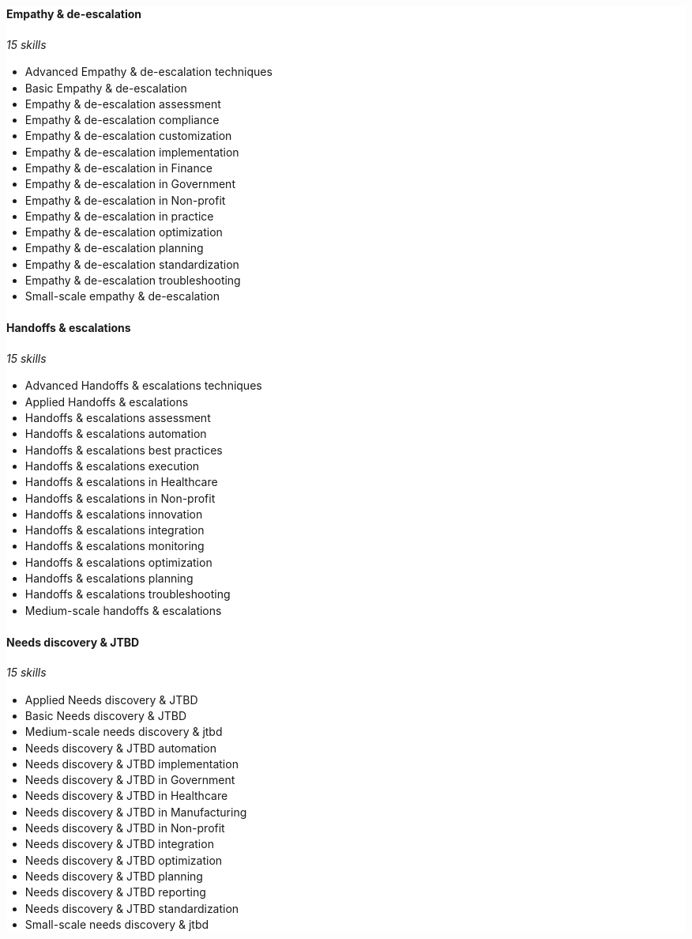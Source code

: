 #### Empathy & de-escalation

*15 skills*

- Advanced Empathy & de-escalation techniques
- Basic Empathy & de-escalation
- Empathy & de-escalation assessment
- Empathy & de-escalation compliance
- Empathy & de-escalation customization
- Empathy & de-escalation implementation
- Empathy & de-escalation in Finance
- Empathy & de-escalation in Government
- Empathy & de-escalation in Non-profit
- Empathy & de-escalation in practice
- Empathy & de-escalation optimization
- Empathy & de-escalation planning
- Empathy & de-escalation standardization
- Empathy & de-escalation troubleshooting
- Small-scale empathy & de-escalation

#### Handoffs & escalations

*15 skills*

- Advanced Handoffs & escalations techniques
- Applied Handoffs & escalations
- Handoffs & escalations assessment
- Handoffs & escalations automation
- Handoffs & escalations best practices
- Handoffs & escalations execution
- Handoffs & escalations in Healthcare
- Handoffs & escalations in Non-profit
- Handoffs & escalations innovation
- Handoffs & escalations integration
- Handoffs & escalations monitoring
- Handoffs & escalations optimization
- Handoffs & escalations planning
- Handoffs & escalations troubleshooting
- Medium-scale handoffs & escalations

#### Needs discovery & JTBD

*15 skills*

- Applied Needs discovery & JTBD
- Basic Needs discovery & JTBD
- Medium-scale needs discovery & jtbd
- Needs discovery & JTBD automation
- Needs discovery & JTBD implementation
- Needs discovery & JTBD in Government
- Needs discovery & JTBD in Healthcare
- Needs discovery & JTBD in Manufacturing
- Needs discovery & JTBD in Non-profit
- Needs discovery & JTBD integration
- Needs discovery & JTBD optimization
- Needs discovery & JTBD planning
- Needs discovery & JTBD reporting
- Needs discovery & JTBD standardization
- Small-scale needs discovery & jtbd
